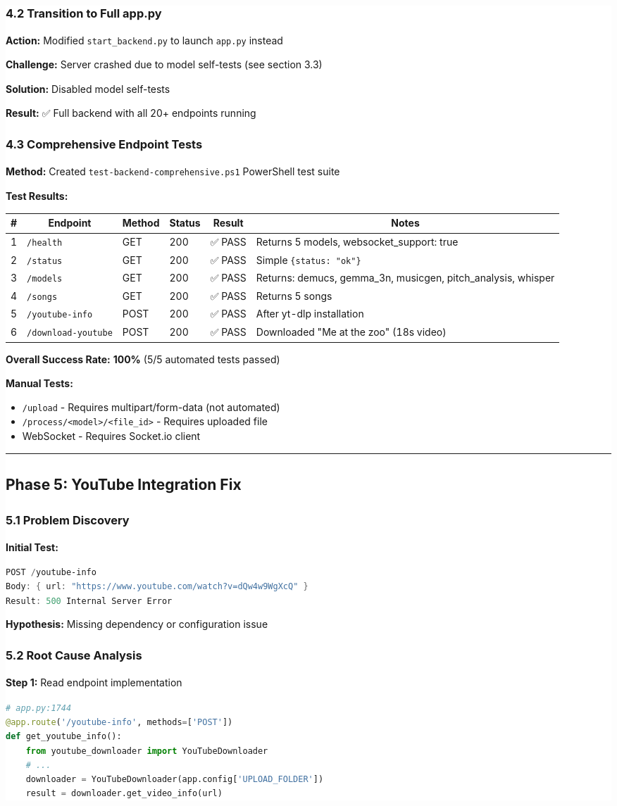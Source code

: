 ### 4.2 Transition to Full app.py

**Action:** Modified `start_backend.py` to launch `app.py` instead

**Challenge:** Server crashed due to model self-tests (see section 3.3)

**Solution:** Disabled model self-tests

**Result:** ✅ Full backend with all 20+ endpoints running

### 4.3 Comprehensive Endpoint Tests

**Method:** Created `test-backend-comprehensive.ps1` PowerShell test suite

**Test Results:**

| # | Endpoint | Method | Status | Result | Notes |
|---|----------|--------|--------|--------|-------|
| 1 | `/health` | GET | 200 | ✅ PASS | Returns 5 models, websocket_support: true |
| 2 | `/status` | GET | 200 | ✅ PASS | Simple `{status: "ok"}` |
| 3 | `/models` | GET | 200 | ✅ PASS | Returns: demucs, gemma_3n, musicgen, pitch_analysis, whisper |
| 4 | `/songs` | GET | 200 | ✅ PASS | Returns 5 songs |
| 5 | `/youtube-info` | POST | 200 | ✅ PASS | After yt-dlp installation |
| 6 | `/download-youtube` | POST | 200 | ✅ PASS | Downloaded "Me at the zoo" (18s video) |

**Overall Success Rate:** **100%** (5/5 automated tests passed)

**Manual Tests:**
- `/upload` - Requires multipart/form-data (not automated)
- `/process/<model>/<file_id>` - Requires uploaded file
- WebSocket - Requires Socket.io client

---

## Phase 5: YouTube Integration Fix

### 5.1 Problem Discovery

**Initial Test:**
```powershell
POST /youtube-info
Body: { url: "https://www.youtube.com/watch?v=dQw4w9WgXcQ" }
Result: 500 Internal Server Error
```

**Hypothesis:** Missing dependency or configuration issue

### 5.2 Root Cause Analysis

**Step 1:** Read endpoint implementation
```python
# app.py:1744
@app.route('/youtube-info', methods=['POST'])
def get_youtube_info():
    from youtube_downloader import YouTubeDownloader
    # ...
    downloader = YouTubeDownloader(app.config['UPLOAD_FOLDER'])
    result = downloader.get_video_info(url)
```
